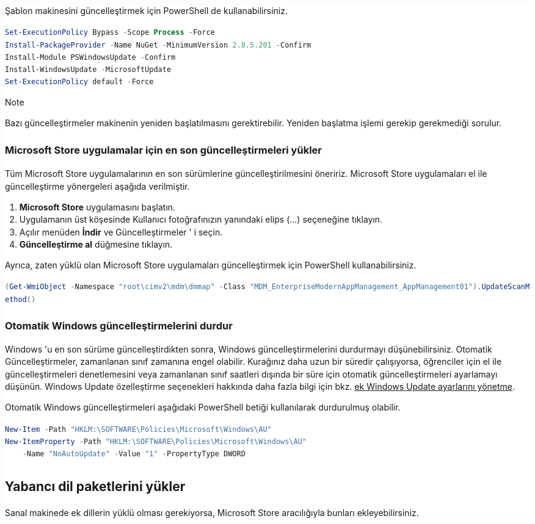 Şablon makinesini güncelleştirmek için PowerShell de kullanabilirsiniz.

```powershell
Set-ExecutionPolicy Bypass -Scope Process -Force
Install-PackageProvider -Name NuGet -MinimumVersion 2.8.5.201 -Confirm
Install-Module PSWindowsUpdate -Confirm
Install-WindowsUpdate -MicrosoftUpdate
Set-ExecutionPolicy default -Force
```

>[!NOTE]
>Bazı güncelleştirmeler makinenin yeniden başlatılmasını gerektirebilir.  Yeniden başlatma işlemi gerekip gerekmediği sorulur.

### <a name="install-the-latest-updates-for-microsoft-store-apps"></a>Microsoft Store uygulamalar için en son güncelleştirmeleri yükler

Tüm Microsoft Store uygulamalarının en son sürümlerine güncelleştirilmesini öneririz.  Microsoft Store uygulamaları el ile güncelleştirme yönergeleri aşağıda verilmiştir.  

1. **Microsoft Store** uygulamasını başlatın.
2. Uygulamanın üst köşesinde Kullanıcı fotoğrafınızın yanındaki elips (...) seçeneğine tıklayın.
3. Açılır menüden **İndir** ve Güncelleştirmeler ' i seçin.
4. **Güncelleştirme al** düğmesine tıklayın.

Ayrıca, zaten yüklü olan Microsoft Store uygulamaları güncelleştirmek için PowerShell kullanabilirsiniz.

```powershell
(Get-WmiObject -Namespace "root\cimv2\mdm\dmmap" -Class "MDM_EnterpriseModernAppManagement_AppManagement01").UpdateScanMethod()
```

### <a name="stop-automatic-windows-updates"></a>Otomatik Windows güncelleştirmelerini durdur

Windows 'u en son sürüme güncelleştirdikten sonra, Windows güncelleştirmelerini durdurmayı düşünebilirsiniz.  Otomatik Güncelleştirmeler, zamanlanan sınıf zamanına engel olabilir.  Kurağınız daha uzun bir süredir çalışıyorsa, öğrenciler için el ile güncelleştirmeleri denetlemesini veya zamanlanan sınıf saatleri dışında bir süre için otomatik güncelleştirmeleri ayarlamayı düşünün.  Windows Update özelleştirme seçenekleri hakkında daha fazla bilgi için bkz. [ek Windows Update ayarlarını yönetme](https://docs.microsoft.com/windows/deployment/update/waas-wu-settings).

Otomatik Windows güncelleştirmeleri aşağıdaki PowerShell betiği kullanılarak durdurulmuş olabilir.

```powershell
New-Item -Path "HKLM:\SOFTWARE\Policies\Microsoft\Windows\AU"
New-ItemProperty -Path "HKLM:\SOFTWARE\Policies\Microsoft\Windows\AU"
    -Name "NoAutoUpdate" -Value "1" -PropertyType DWORD
```

## <a name="install-foreign-language-packs"></a>Yabancı dil paketlerini yükler

Sanal makinede ek dillerin yüklü olması gerekiyorsa, Microsoft Store aracılığıyla bunları ekleyebilirsiniz.
